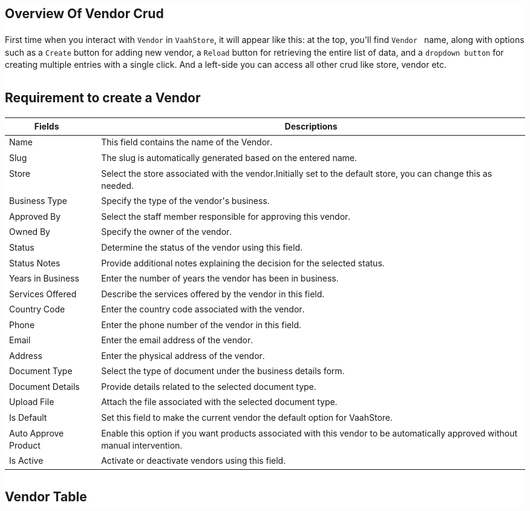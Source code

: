 
## Overview Of Vendor Crud

First time when  you interact with `Vendor` in `VaahStore`, it will appear like this: at the top,
you'll find  `Vendor ` name, along with options such as a `Create` button for adding new vendor,
a `Reload` button for retrieving the entire list of data, and a `dropdown button` for creating multiple entries with a single click.
And a left-side you can access all other crud like store, vendor etc.


## Requirement to create a  Vendor

| Fields              |      | Descriptions                                 |
| ------------------- | ---- | -------------------------------------------- |
| Name                |      | This field contains the name of the Vendor.|
| Slug                |      | The slug is automatically generated based on the entered name.|
| Store               |      | Select the store associated with the vendor.Initially set to the default store, you can change this as needed.|
| Business Type       |      | Specify the type of the vendor's business. |
| Approved By         |      | Select the staff member responsible for approving this vendor.     |
| Owned By            |      | Specify the owner of the vendor.     |
| Status              |      | Determine the status of the vendor using this field.  |
| Status Notes        |      | Provide additional notes explaining the decision for the selected status.|
| Years in Business   |      | Enter the number of years the vendor has been in business.|
| Services Offered    |      | Describe the services offered by the vendor in this field.|
| Country Code        |      | Enter the country code associated with the vendor.|
| Phone               |      | Enter the phone number of the vendor in this field.|
| Email               |      | Enter the email address of the vendor.|
| Address             |      | Enter the physical address of the vendor.|
| Document Type       |      | Select the type of document under the business details form.|
| Document Details    |      | Provide details related to the selected document type. |
| Upload File         |      | Attach the file associated with the selected document type.|
| Is Default          |      | Set this field to make the current vendor the default option for VaahStore. |
| Auto Approve Product|      | Enable this option if you want products associated with this vendor to be automatically approved without manual intervention. |
| Is Active           |      | Activate or deactivate vendors using this field.|


## Vendor Table
